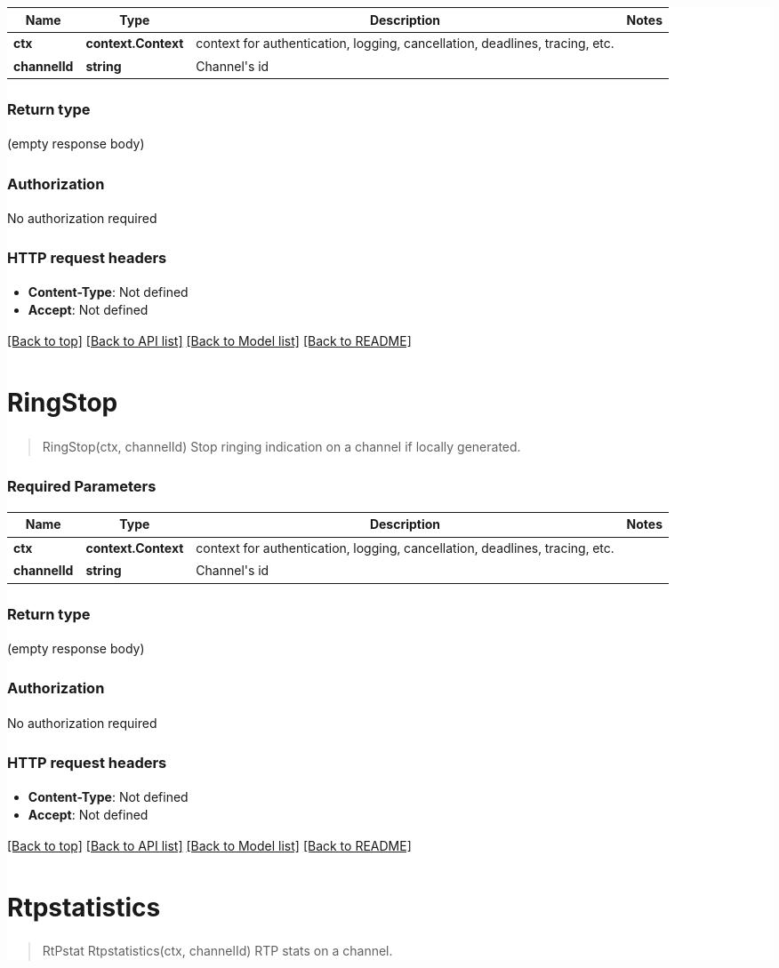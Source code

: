 Name | Type | Description  | Notes
------------- | ------------- | ------------- | -------------
 **ctx** | **context.Context** | context for authentication, logging, cancellation, deadlines, tracing, etc.
  **channelId** | **string**| Channel&#39;s id | 

### Return type

 (empty response body)

### Authorization

No authorization required

### HTTP request headers

 - **Content-Type**: Not defined
 - **Accept**: Not defined

[[Back to top]](#) [[Back to API list]](../README.md#documentation-for-api-endpoints) [[Back to Model list]](../README.md#documentation-for-models) [[Back to README]](../README.md)

# **RingStop**
> RingStop(ctx, channelId)
Stop ringing indication on a channel if locally generated.

### Required Parameters

Name | Type | Description  | Notes
------------- | ------------- | ------------- | -------------
 **ctx** | **context.Context** | context for authentication, logging, cancellation, deadlines, tracing, etc.
  **channelId** | **string**| Channel&#39;s id | 

### Return type

 (empty response body)

### Authorization

No authorization required

### HTTP request headers

 - **Content-Type**: Not defined
 - **Accept**: Not defined

[[Back to top]](#) [[Back to API list]](../README.md#documentation-for-api-endpoints) [[Back to Model list]](../README.md#documentation-for-models) [[Back to README]](../README.md)

# **Rtpstatistics**
> RtPstat Rtpstatistics(ctx, channelId)
RTP stats on a channel.
